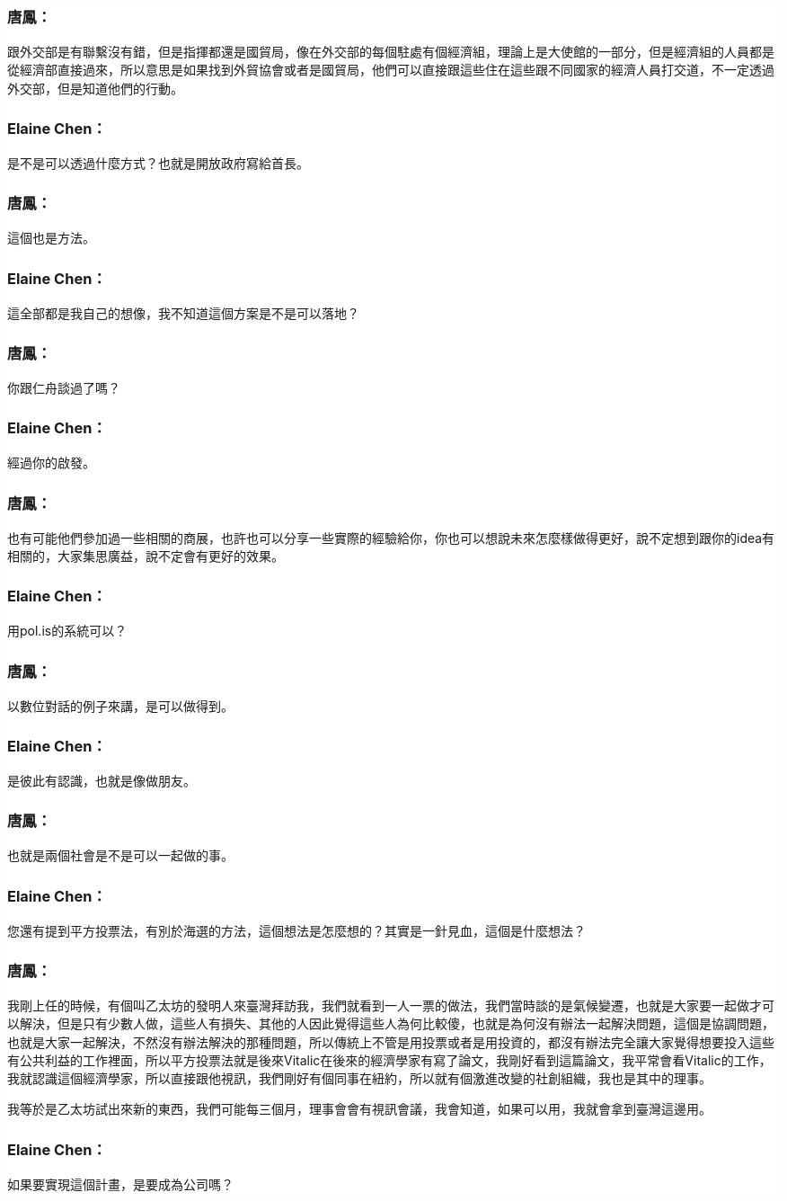 ### 唐鳳：
跟外交部是有聯繫沒有錯，但是指揮都還是國貿局，像在外交部的每個駐處有個經濟組，理論上是大使館的一部分，但是經濟組的人員都是從經濟部直接過來，所以意思是如果找到外貿協會或者是國貿局，他們可以直接跟這些住在這些跟不同國家的經濟人員打交道，不一定透過外交部，但是知道他們的行動。

### Elaine Chen：
是不是可以透過什麼方式？也就是開放政府寫給首長。

### 唐鳳：
這個也是方法。

### Elaine Chen：
這全部都是我自己的想像，我不知道這個方案是不是可以落地？

### 唐鳳：
你跟仁舟談過了嗎？

### Elaine Chen：
經過你的啟發。

### 唐鳳：
也有可能他們參加過一些相關的商展，也許也可以分享一些實際的經驗給你，你也可以想說未來怎麼樣做得更好，說不定想到跟你的idea有相關的，大家集思廣益，說不定會有更好的效果。

### Elaine Chen：
用pol.is的系統可以？

### 唐鳳：
以數位對話的例子來講，是可以做得到。

### Elaine Chen：
是彼此有認識，也就是像做朋友。

### 唐鳳：
也就是兩個社會是不是可以一起做的事。

### Elaine Chen：
您還有提到平方投票法，有別於海選的方法，這個想法是怎麼想的？其實是一針見血，這個是什麼想法？

### 唐鳳：
我剛上任的時候，有個叫乙太坊的發明人來臺灣拜訪我，我們就看到一人一票的做法，我們當時談的是氣候變遷，也就是大家要一起做才可以解決，但是只有少數人做，這些人有損失、其他的人因此覺得這些人為何比較傻，也就是為何沒有辦法一起解決問題，這個是協調問題，也就是大家一起解決，不然沒有辦法解決的那種問題，所以傳統上不管是用投票或者是用投資的，都沒有辦法完全讓大家覺得想要投入這些有公共利益的工作裡面，所以平方投票法就是後來Vitalic在後來的經濟學家有寫了論文，我剛好看到這篇論文，我平常會看Vitalic的工作，我就認識這個經濟學家，所以直接跟他視訊，我們剛好有個同事在紐約，所以就有個激進改變的社創組織，我也是其中的理事。

我等於是乙太坊試出來新的東西，我們可能每三個月，理事會會有視訊會議，我會知道，如果可以用，我就會拿到臺灣這邊用。

### Elaine Chen：
如果要實現這個計畫，是要成為公司嗎？
